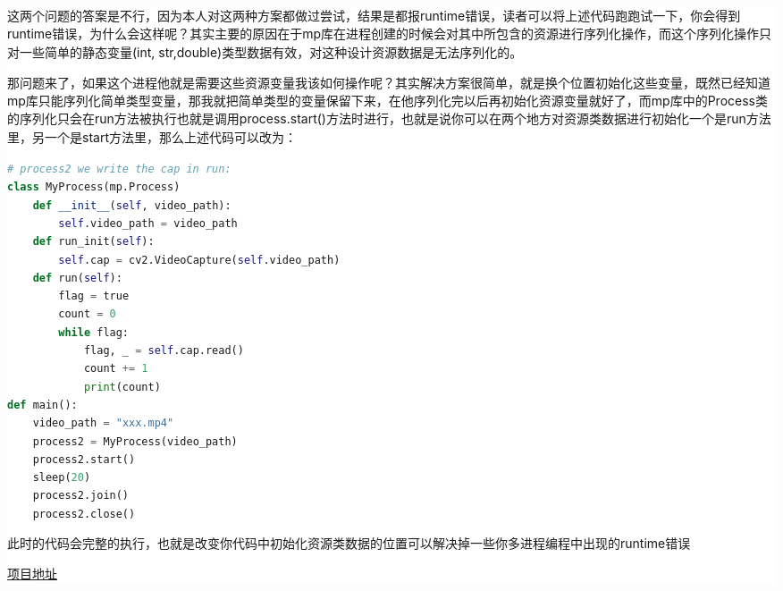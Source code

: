 这两个问题的答案是不行，因为本人对这两种方案都做过尝试，结果是都报runtime错误，读者可以将上述代码跑跑试一下，你会得到runtime错误，为什么会这样呢？其实主要的原因在于mp库在进程创建的时候会对其中所包含的资源进行序列化操作，而这个序列化操作只对一些简单的静态变量(int, str,double)类型数据有效，对这种设计资源数据是无法序列化的。

那问题来了，如果这个进程他就是需要这些资源变量我该如何操作呢？其实解决方案很简单，就是换个位置初始化这些变量，既然已经知道mp库只能序列化简单类型变量，那我就把简单类型的变量保留下来，在他序列化完以后再初始化资源变量就好了，而mp库中的Process类的序列化只会在run方法被执行也就是调用process.start()方法时进行，也就是说你可以在两个地方对资源类数据进行初始化一个是run方法里，另一个是start方法里，那么上述代码可以改为：

```python
# process2 we write the cap in run:
class MyProcess(mp.Process)
	def __init__(self, video_path):
        self.video_path = video_path
    def run_init(self):
        self.cap = cv2.VideoCapture(self.video_path)
    def run(self):
        flag = true
        count = 0
        while flag:
            flag, _ = self.cap.read()
            count += 1
            print(count)
def main():
	video_path = "xxx.mp4"
    process2 = MyProcess(video_path)
    process2.start()
    sleep(20)
    process2.join()
    process2.close()
```

此时的代码会完整的执行，也就是改变你代码中初始化资源类数据的位置可以解决掉一些你多进程编程中出现的runtime错误



[项目地址](https://github.com/kalenforn/video-context-analyze.git)

